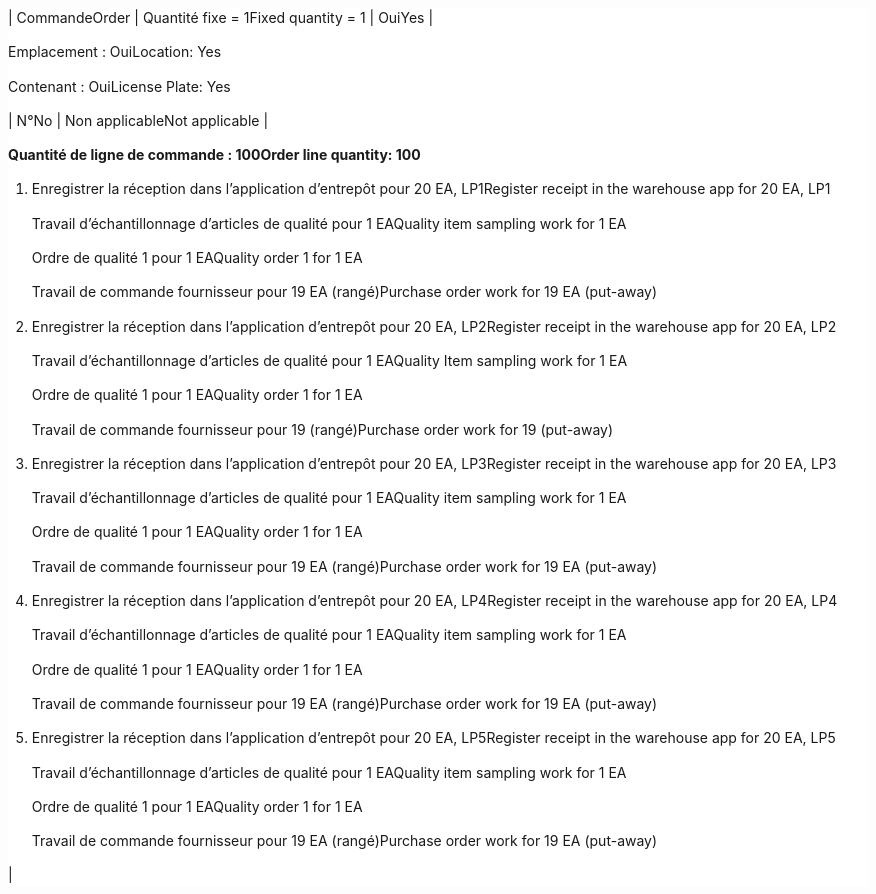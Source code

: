| <span data-ttu-id="e0ea5-282">Commande</span><span class="sxs-lookup"><span data-stu-id="e0ea5-282">Order</span></span> | <span data-ttu-id="e0ea5-283">Quantité fixe = 1</span><span class="sxs-lookup"><span data-stu-id="e0ea5-283">Fixed quantity = 1</span></span> | <span data-ttu-id="e0ea5-284">Oui</span><span class="sxs-lookup"><span data-stu-id="e0ea5-284">Yes</span></span> | <p><span data-ttu-id="e0ea5-285">Emplacement : Oui</span><span class="sxs-lookup"><span data-stu-id="e0ea5-285">Location: Yes</span></span></p><p><span data-ttu-id="e0ea5-286">Contenant : Oui</span><span class="sxs-lookup"><span data-stu-id="e0ea5-286">License Plate: Yes</span></span></p> | <span data-ttu-id="e0ea5-287">N°</span><span class="sxs-lookup"><span data-stu-id="e0ea5-287">No</span></span> | <span data-ttu-id="e0ea5-288">Non applicable</span><span class="sxs-lookup"><span data-stu-id="e0ea5-288">Not applicable</span></span> | <p><span data-ttu-id="e0ea5-289">**Quantité de ligne de commande : 100**</span><span class="sxs-lookup"><span data-stu-id="e0ea5-289">**Order line quantity: 100**</span></span></p><ol><li><span data-ttu-id="e0ea5-290">Enregistrer la réception dans l’application d’entrepôt pour 20 EA, LP1</span><span class="sxs-lookup"><span data-stu-id="e0ea5-290">Register receipt in the warehouse app for 20 EA, LP1</span></span><p><span data-ttu-id="e0ea5-291">Travail d’échantillonnage d’articles de qualité pour 1 EA</span><span class="sxs-lookup"><span data-stu-id="e0ea5-291">Quality item sampling work for 1 EA</span></span></p><p><span data-ttu-id="e0ea5-292">Ordre de qualité 1 pour 1 EA</span><span class="sxs-lookup"><span data-stu-id="e0ea5-292">Quality order 1 for 1 EA</span></span></p><p><span data-ttu-id="e0ea5-293">Travail de commande fournisseur pour 19 EA (rangé)</span><span class="sxs-lookup"><span data-stu-id="e0ea5-293">Purchase order work for 19 EA (put-away)</span></span></p></li><li><span data-ttu-id="e0ea5-294">Enregistrer la réception dans l’application d’entrepôt pour 20 EA, LP2</span><span class="sxs-lookup"><span data-stu-id="e0ea5-294">Register receipt in the warehouse app for 20 EA, LP2</span></span><p><span data-ttu-id="e0ea5-295">Travail d’échantillonnage d’articles de qualité pour 1 EA</span><span class="sxs-lookup"><span data-stu-id="e0ea5-295">Quality Item sampling work for 1 EA</span></span></p><p><span data-ttu-id="e0ea5-296">Ordre de qualité 1 pour 1 EA</span><span class="sxs-lookup"><span data-stu-id="e0ea5-296">Quality order 1 for 1 EA</span></span></p><p><span data-ttu-id="e0ea5-297">Travail de commande fournisseur pour 19 (rangé)</span><span class="sxs-lookup"><span data-stu-id="e0ea5-297">Purchase order work for 19 (put-away)</span></span></p></li><li><span data-ttu-id="e0ea5-298">Enregistrer la réception dans l’application d’entrepôt pour 20 EA, LP3</span><span class="sxs-lookup"><span data-stu-id="e0ea5-298">Register receipt in the warehouse app for 20 EA, LP3</span></span><p><span data-ttu-id="e0ea5-299">Travail d’échantillonnage d’articles de qualité pour 1 EA</span><span class="sxs-lookup"><span data-stu-id="e0ea5-299">Quality item sampling work for 1 EA</span></span></p><p><span data-ttu-id="e0ea5-300">Ordre de qualité 1 pour 1 EA</span><span class="sxs-lookup"><span data-stu-id="e0ea5-300">Quality order 1 for 1 EA</span></span></p><p><span data-ttu-id="e0ea5-301">Travail de commande fournisseur pour 19 EA (rangé)</span><span class="sxs-lookup"><span data-stu-id="e0ea5-301">Purchase order work for 19 EA (put-away)</span></span></p></li><li><span data-ttu-id="e0ea5-302">Enregistrer la réception dans l’application d’entrepôt pour 20 EA, LP4</span><span class="sxs-lookup"><span data-stu-id="e0ea5-302">Register receipt in the warehouse app for 20 EA, LP4</span></span><p><span data-ttu-id="e0ea5-303">Travail d’échantillonnage d’articles de qualité pour 1 EA</span><span class="sxs-lookup"><span data-stu-id="e0ea5-303">Quality item sampling work for 1 EA</span></span></p><p><span data-ttu-id="e0ea5-304">Ordre de qualité 1 pour 1 EA</span><span class="sxs-lookup"><span data-stu-id="e0ea5-304">Quality order 1 for 1 EA</span></span></p><p><span data-ttu-id="e0ea5-305">Travail de commande fournisseur pour 19 EA (rangé)</span><span class="sxs-lookup"><span data-stu-id="e0ea5-305">Purchase order work for 19 EA (put-away)</span></span></p></li><li><span data-ttu-id="e0ea5-306">Enregistrer la réception dans l’application d’entrepôt pour 20 EA, LP5</span><span class="sxs-lookup"><span data-stu-id="e0ea5-306">Register receipt in the warehouse app for 20 EA, LP5</span></span><p><span data-ttu-id="e0ea5-307">Travail d’échantillonnage d’articles de qualité pour 1 EA</span><span class="sxs-lookup"><span data-stu-id="e0ea5-307">Quality item sampling work for 1 EA</span></span></p><p><span data-ttu-id="e0ea5-308">Ordre de qualité 1 pour 1 EA</span><span class="sxs-lookup"><span data-stu-id="e0ea5-308">Quality order 1 for 1 EA</span></span></p><p><span data-ttu-id="e0ea5-309">Travail de commande fournisseur pour 19 EA (rangé)</span><span class="sxs-lookup"><span data-stu-id="e0ea5-309">Purchase order work for 19 EA (put-away)</span></span></p></li></ol> |